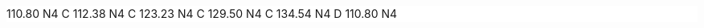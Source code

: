 <td style="text-align:center;">
110.80
</td>
</tr>
<tr>
<td style="text-align:center;">
N4
</td>
<td style="text-align:center;">
C
</td>
<td style="text-align:center;">
112.38
</td>
</tr>
<tr>
<td style="text-align:center;">
N4
</td>
<td style="text-align:center;">
C
</td>
<td style="text-align:center;">
123.23
</td>
</tr>
<tr>
<td style="text-align:center;">
N4
</td>
<td style="text-align:center;">
C
</td>
<td style="text-align:center;">
129.50
</td>
</tr>
<tr>
<td style="text-align:center;">
N4
</td>
<td style="text-align:center;">
C
</td>
<td style="text-align:center;">
134.54
</td>
</tr>
<tr>
<td style="text-align:center;">
N4
</td>
<td style="text-align:center;">
D
</td>
<td style="text-align:center;">
110.80
</td>
</tr>
<tr>
<td style="text-align:center;">
N4
</td>
<td style="text-align:center;">